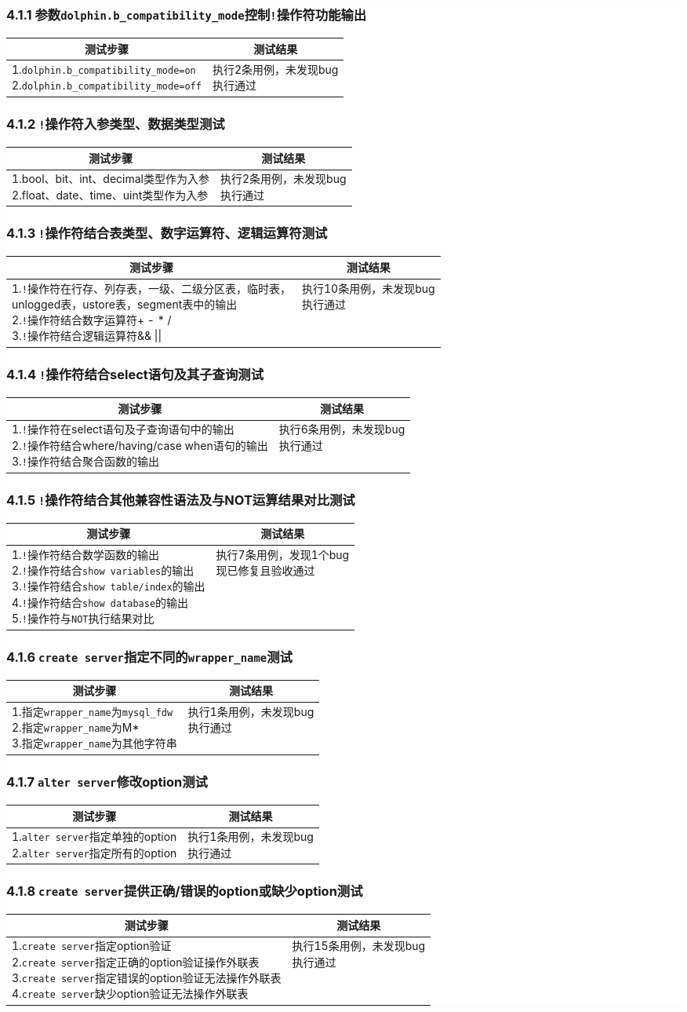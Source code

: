 ###  4.1.1 参数`dolphin.b_compatibility_mode`控制`!`操作符功能输出

| 测试步骤                                                     | 测试结果                            |
| ------------------------------------------------------------ | ----------------------------------- |
| 1.`dolphin.b_compatibility_mode=on`<br>2.`dolphin.b_compatibility_mode=off` | 执行2条用例，未发现bug<br/>执行通过 |

### 4.1.2 `!`操作符入参类型、数据类型测试

| 测试步骤                                                     | 测试结果                            |
| ------------------------------------------------------------ | ----------------------------------- |
| 1.bool、bit、int、decimal类型作为入参<br/>2.float、date、time、uint类型作为入参 | 执行2条用例，未发现bug<br/>执行通过 |

### 4.1.3 `!`操作符结合表类型、数字运算符、逻辑运算符测试

| 测试步骤                                                     | 测试结果                             |
| ------------------------------------------------------------ | ------------------------------------ |
| 1.`!`操作符在行存、列存表，一级、二级分区表，临时表，<br/>unlogged表，ustore表，segment表中的输出<br/>2.`!`操作符结合数字运算符+ - * /<br>3.`!`操作符结合逻辑运算符&& \|\| | 执行10条用例，未发现bug<br/>执行通过 |

### 4.1.4 `!`操作符结合select语句及其子查询测试

| 测试步骤                                                     | 测试结果                            |
| ------------------------------------------------------------ | ----------------------------------- |
| 1.`!`操作符在select语句及子查询语句中的输出<br/>2.`!`操作符结合where/having/case when语句的输出<br>3.`!`操作符结合聚合函数的输出 | 执行6条用例，未发现bug<br/>执行通过 |

### 4.1.5 `!`操作符结合其他兼容性语法及与NOT运算结果对比测试

| 测试步骤                                                     | 测试结果                                       |
| ------------------------------------------------------------ | ---------------------------------------------- |
| 1.`!`操作符结合数学函数的输出<br/>2.`!`操作符结合`show variables`的输出<br/>3.`!`操作符结合`show table/index`的输出<br/>4.`!`操作符结合`show database`的输出<br/>5.`!`操作符与`NOT`执行结果对比 | 执行7条用例，发现1个bug<br/>现已修复且验收通过 |

### 4.1.6 `create server`指定不同的`wrapper_name`测试

| 测试步骤                                                     | 测试结果                            |
| ------------------------------------------------------------ | ----------------------------------- |
| 1.指定`wrapper_name`为`mysql_fdw`<br>2.指定`wrapper_name`为M\*<br/>3.指定`wrapper_name`为其他字符串 | 执行1条用例，未发现bug<br/>执行通过 |

### 4.1.7 `alter server`修改option测试

| 测试步骤                                                     | 测试结果                            |
| ------------------------------------------------------------ | ----------------------------------- |
| 1.`alter server`指定单独的option<br/>2.`alter server`指定所有的option | 执行1条用例，未发现bug<br/>执行通过 |

### 4.1.8 `create server`提供正确/错误的option或缺少option测试

| 测试步骤                                                     | 测试结果                             |
| ------------------------------------------------------------ | ------------------------------------ |
| 1.`create server`指定option验证<br/>2.`create server`指定正确的option验证操作外联表<br/>3.`create server`指定错误的option验证无法操作外联表<br/>4.`create server`缺少option验证无法操作外联表 | 执行15条用例，未发现bug<br/>执行通过 |
